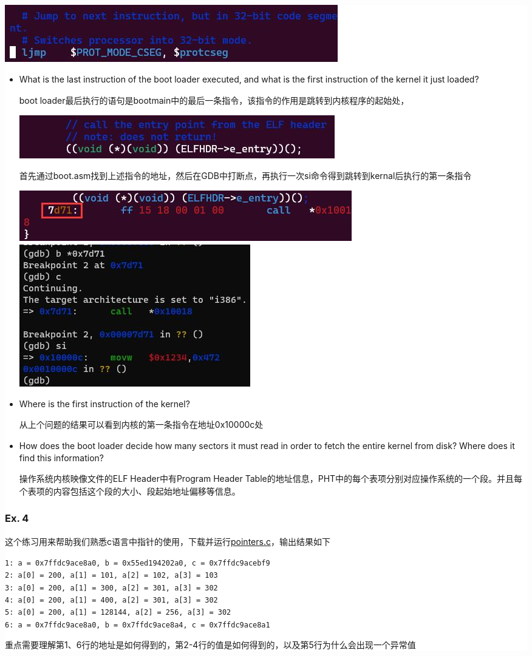 ![switch to 32-bit mode](../assets/images/post8-ljmpto32.jpg)

* What is the last instruction of the boot loader executed, and what is the first instruction of the kernel it just loaded?
  
  boot loader最后执行的语句是bootmain中的最后一条指令，该指令的作用是跳转到内核程序的起始处，
  
  ![last instruction of boot loader](../assets/images/post8-lastcmd-bootmain.jpg)

  首先通过boot.asm找到上述指令的地址，然后在GDB中打断点，再执行一次si命令得到跳转到kernal后执行的第一条指令

  ![find entry](../assets/images/post8-entry.jpg)
  ![first instruction of the kernel](../assets/images/post8-first-kernel.jpg)

* Where is the first instruction of the kernel?
  
  从上个问题的结果可以看到内核的第一条指令在地址0x10000c处

* How does the boot loader decide how many sectors it must read in order to fetch the entire kernel from disk? Where does it find this information?
  
  操作系统内核映像文件的ELF Header中有Program Header Table的地址信息，PHT中的每个表项分别对应操作系统的一个段。并且每个表项的内容包括这个段的大小、段起始地址偏移等信息。

### Ex. 4
这个练习用来帮助我们熟悉c语言中指针的使用，下载并运行[pointers.c](https://pdos.csail.mit.edu/6.828/2018/labs/lab1/pointers.c)，输出结果如下
```
1: a = 0x7ffdc9ace8a0, b = 0x55ed194202a0, c = 0x7ffdc9acebf9
2: a[0] = 200, a[1] = 101, a[2] = 102, a[3] = 103
3: a[0] = 200, a[1] = 300, a[2] = 301, a[3] = 302
4: a[0] = 200, a[1] = 400, a[2] = 301, a[3] = 302
5: a[0] = 200, a[1] = 128144, a[2] = 256, a[3] = 302
6: a = 0x7ffdc9ace8a0, b = 0x7ffdc9ace8a4, c = 0x7ffdc9ace8a1
```
重点需要理解第1、6行的地址是如何得到的，第2-4行的值是如何得到的，以及第5行为什么会出现一个异常值
